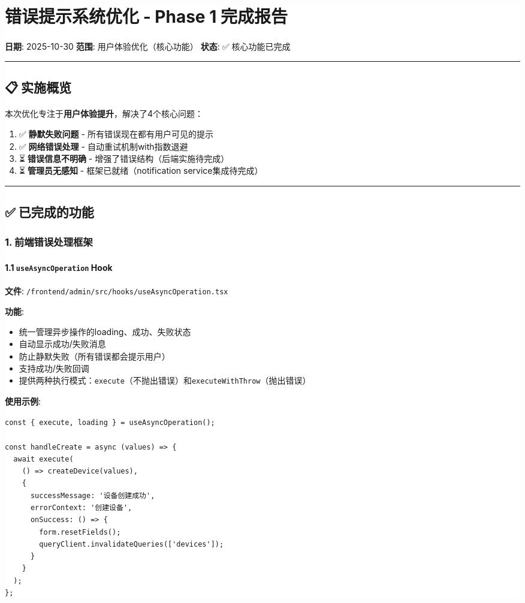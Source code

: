 # 错误提示系统优化 - Phase 1 完成报告

**日期**: 2025-10-30
**范围**: 用户体验优化（核心功能）
**状态**: ✅ 核心功能已完成

---

## 📋 实施概览

本次优化专注于**用户体验提升**，解决了4个核心问题：
1. ✅ **静默失败问题** - 所有错误现在都有用户可见的提示
2. ✅ **网络错误处理** - 自动重试机制with指数退避
3. ⏳ **错误信息不明确** - 增强了错误结构（后端实施待完成）
4. ⏳ **管理员无感知** - 框架已就绪（notification service集成待完成）

---

## ✅ 已完成的功能

### 1. 前端错误处理框架

#### 1.1 `useAsyncOperation` Hook
**文件**: `/frontend/admin/src/hooks/useAsyncOperation.tsx`

**功能**:
- 统一管理异步操作的loading、成功、失败状态
- 自动显示成功/失败消息
- 防止静默失败（所有错误都会提示用户）
- 支持成功/失败回调
- 提供两种执行模式：`execute`（不抛出错误）和`executeWithThrow`（抛出错误）

**使用示例**:
```tsx
const { execute, loading } = useAsyncOperation();

const handleCreate = async (values) => {
  await execute(
    () => createDevice(values),
    {
      successMessage: '设备创建成功',
      errorContext: '创建设备',
      onSuccess: () => {
        form.resetFields();
        queryClient.invalidateQueries(['devices']);
      }
    }
  );
};
```
